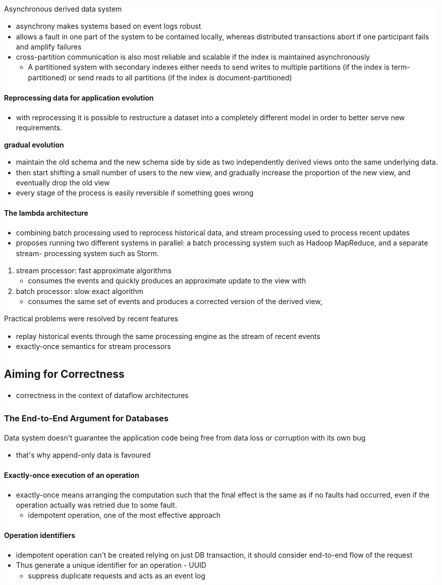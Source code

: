 Asynchronous derived data system
  - asynchrony makes systems based on event logs robust
  - allows a fault in one part of the system to be contained locally, whereas distributed transactions abort if one participant fails and amplify failures
  - cross-partition communication is also most reliable and scalable if the index is maintained asynchronously
    - A partitioned system with secondary indexes either needs to send writes to multiple partitions (if the index is term-partitioned) or send reads to all partitions (if the index is document-partitioned)

#### Reprocessing data for application evolution
- with reprocessing it is possible to restructure a dataset into a completely different model in order to better serve new requirements.

**gradual evolution**
- maintain the old schema and the new schema side by side as two independently derived views onto the same underlying data.
- then start shifting a small number of users to the new view, and gradually increase the proportion of the new view, and eventually drop the old view
- every stage of the process is easily reversible if something goes wrong

#### The lambda architecture
- combining batch processing used to reprocess historical data, and stream processing used to process recent updates
- proposes running two different systems in parallel: a batch processing system such as Hadoop MapReduce, and a separate stream- processing system such as Storm.

1. stream processor: fast approximate algorithms
   - consumes the events and quickly produces an approximate update to the view with 
2. batch processor: slow exact algorithm
   - consumes the same set of events and produces a corrected version of the derived view, 

Practical problems were resolved by recent features
- replay historical events through the same processing engine as the stream of recent events 
- exactly-once semantics for stream processors


## Aiming for Correctness
- correctness in the context of dataflow architectures

### The End-to-End Argument for Databases
Data system doesn't guarantee the application code being free from data loss or corruption with its own bug
 - that's why append-only data is favoured

#### Exactly-once execution of an operation
- exactly-once means arranging the computation such that the final effect is the same as if no faults had occurred, even if the operation actually was retried due to some fault.
  - idempotent operation, one of the most effective approach

#### Operation identifiers
- idempotent operation can't be created relying on just DB transaction, it should consider end-to-end flow of the request
- Thus generate a unique identifier for an operation - UUID
  - suppress duplicate requests and acts as an event log
